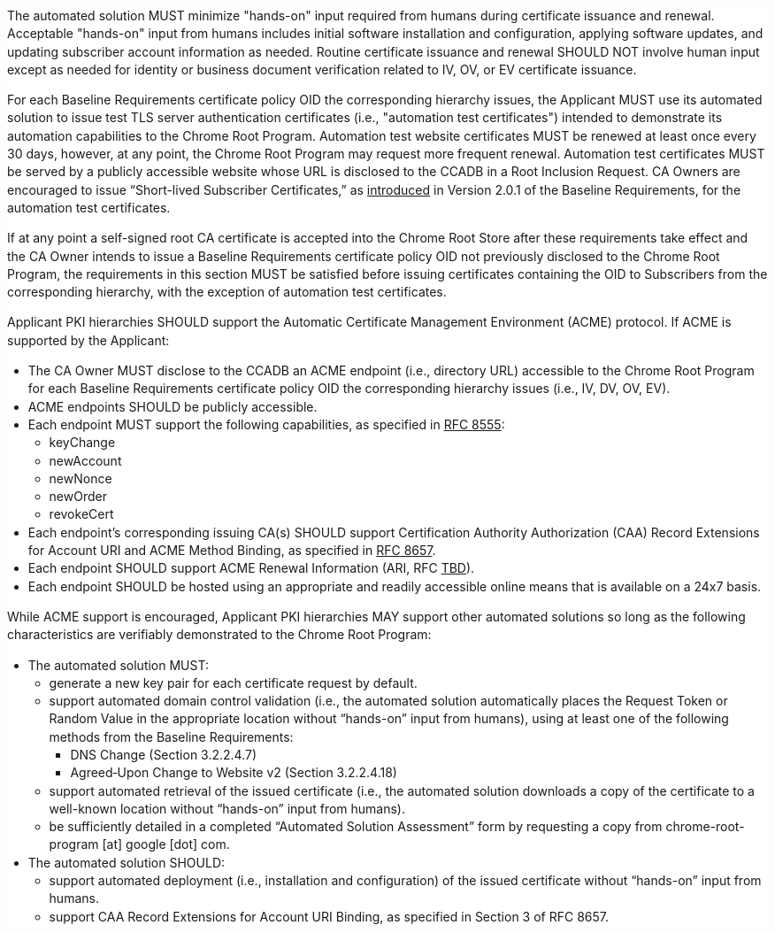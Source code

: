 The automated solution MUST minimize "hands-on" input required from humans during certificate issuance and renewal. Acceptable "hands-on" input from humans includes initial software installation and configuration, applying software updates, and updating subscriber account information as needed. Routine certificate issuance and renewal SHOULD NOT involve human input except as needed for identity or business document verification related to IV, OV, or EV certificate issuance.

For each Baseline Requirements certificate policy OID the corresponding hierarchy issues, the Applicant MUST use its automated solution to issue test TLS server authentication certificates (i.e., "automation test certificates") intended to demonstrate its automation capabilities to the Chrome Root Program. Automation test website certificates MUST be renewed at least once every 30 days, however, at any point, the Chrome Root Program may request more frequent renewal. Automation test certificates MUST be served by a publicly accessible website whose URL is disclosed to the CCADB in a Root Inclusion Request. CA Owners are encouraged to issue “Short-lived Subscriber Certificates,” as [introduced](https://cabforum.org/2023/07/14/ballot-sc-063-v4make-ocsp-optional-require-crls-and-incentivize-automation/) in Version 2.0.1 of the Baseline Requirements, for the automation test certificates.

If at any point a self-signed root CA certificate is accepted into the Chrome Root Store after these requirements take effect and the CA Owner intends to issue a Baseline Requirements certificate policy OID not previously disclosed to the Chrome Root Program, the requirements in this section MUST be satisfied before issuing certificates containing the OID to Subscribers from the corresponding hierarchy, with the exception of automation test certificates.

Applicant PKI hierarchies SHOULD support the Automatic Certificate Management Environment (ACME) protocol. If ACME is supported by the Applicant:
*   The CA Owner MUST disclose to the CCADB an ACME endpoint (i.e., directory URL) accessible to the Chrome Root Program for each Baseline Requirements certificate policy OID the corresponding hierarchy issues (i.e., IV, DV, OV, EV).
*   ACME endpoints SHOULD be publicly accessible.
*   Each endpoint MUST support the following capabilities, as specified in [RFC 8555](https://www.rfc-editor.org/rfc/rfc8555):
    *   keyChange
    *   newAccount
    *   newNonce
    *   newOrder
    *   revokeCert
*   Each endpoint’s corresponding issuing CA(s) SHOULD support Certification Authority Authorization (CAA) Record Extensions for Account URI and ACME Method Binding, as specified in [RFC 8657](https://www.rfc-editor.org/rfc/rfc8657).
*   Each endpoint SHOULD support ACME Renewal Information (ARI, RFC [TBD](https://datatracker.ietf.org/doc/draft-ietf-acme-ari/)).
*   Each endpoint SHOULD be hosted using an appropriate and readily accessible online means that is available on a 24x7 basis.

While ACME support is encouraged, Applicant PKI hierarchies MAY support other automated solutions so long as the following characteristics are verifiably demonstrated to the Chrome Root Program:
*   The automated solution MUST:
    *   generate a new key pair for each certificate request by default.
    *   support automated domain control validation (i.e., the automated solution automatically places the Request Token or Random Value in the appropriate location without “hands-on” input from humans), using at least one of the following methods from the Baseline Requirements:
        *   DNS Change (Section 3.2.2.4.7)
        *   Agreed‑Upon Change to Website v2 (Section 3.2.2.4.18)
    *   support automated retrieval of the issued certificate (i.e., the automated solution downloads a copy of the certificate to a well-known location without “hands-on” input from humans).
    *   be sufficiently detailed in a completed “Automated Solution Assessment” form by requesting a copy from chrome-root-program [at] google [dot] com.
*   The automated solution SHOULD:
    *   support automated deployment (i.e., installation and configuration) of the issued certificate without “hands-on” input from humans.
    *   support CAA Record Extensions for Account URI Binding, as specified in Section 3 of RFC 8657.
